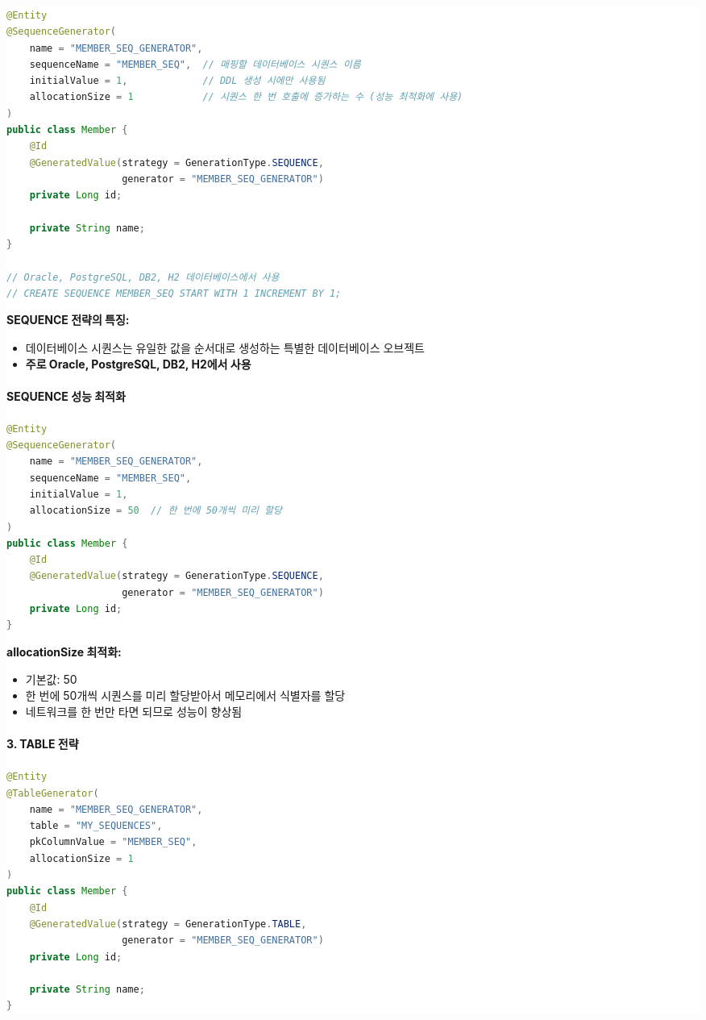 ```java
@Entity
@SequenceGenerator(
    name = "MEMBER_SEQ_GENERATOR",
    sequenceName = "MEMBER_SEQ",  // 매핑할 데이터베이스 시퀀스 이름
    initialValue = 1,             // DDL 생성 시에만 사용됨
    allocationSize = 1            // 시퀀스 한 번 호출에 증가하는 수 (성능 최적화에 사용)
)
public class Member {
    @Id
    @GeneratedValue(strategy = GenerationType.SEQUENCE,
                    generator = "MEMBER_SEQ_GENERATOR")
    private Long id;
    
    private String name;
}

// Oracle, PostgreSQL, DB2, H2 데이터베이스에서 사용
// CREATE SEQUENCE MEMBER_SEQ START WITH 1 INCREMENT BY 1;
```

**SEQUENCE 전략의 특징:**
- 데이터베이스 시퀀스는 유일한 값을 순서대로 생성하는 특별한 데이터베이스 오브젝트
- **주로 Oracle, PostgreSQL, DB2, H2에서 사용**

#### SEQUENCE 성능 최적화

```java
@Entity
@SequenceGenerator(
    name = "MEMBER_SEQ_GENERATOR",
    sequenceName = "MEMBER_SEQ",
    initialValue = 1,
    allocationSize = 50  // 한 번에 50개씩 미리 할당
)
public class Member {
    @Id
    @GeneratedValue(strategy = GenerationType.SEQUENCE,
                    generator = "MEMBER_SEQ_GENERATOR")
    private Long id;
}
```

**allocationSize 최적화:**
- 기본값: 50
- 한 번에 50개씩 시퀀스를 미리 할당받아서 메모리에서 식별자를 할당
- 네트워크를 한 번만 타면 되므로 성능이 향상됨

#### 3. TABLE 전략

```java
@Entity
@TableGenerator(
    name = "MEMBER_SEQ_GENERATOR",
    table = "MY_SEQUENCES",
    pkColumnValue = "MEMBER_SEQ",
    allocationSize = 1
)
public class Member {
    @Id
    @GeneratedValue(strategy = GenerationType.TABLE,
                    generator = "MEMBER_SEQ_GENERATOR")
    private Long id;
    
    private String name;
}
```